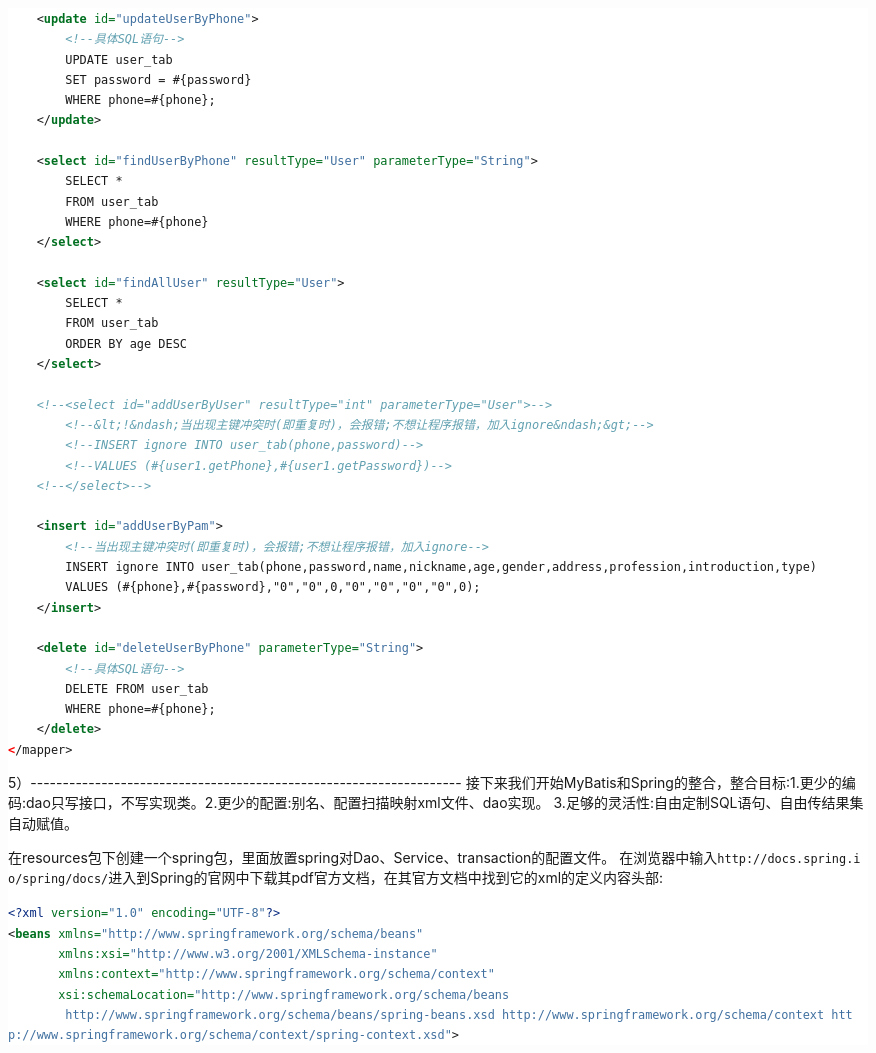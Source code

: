 ```xml
    <update id="updateUserByPhone">
        <!--具体SQL语句-->
        UPDATE user_tab
        SET password = #{password}
        WHERE phone=#{phone};
    </update>

    <select id="findUserByPhone" resultType="User" parameterType="String">
        SELECT *
        FROM user_tab
        WHERE phone=#{phone}
    </select>

    <select id="findAllUser" resultType="User">
        SELECT *
        FROM user_tab
        ORDER BY age DESC
    </select>

    <!--<select id="addUserByUser" resultType="int" parameterType="User">-->
        <!--&lt;!&ndash;当出现主键冲突时(即重复时)，会报错;不想让程序报错，加入ignore&ndash;&gt;-->
        <!--INSERT ignore INTO user_tab(phone,password)-->
        <!--VALUES (#{user1.getPhone},#{user1.getPassword})-->
    <!--</select>-->

    <insert id="addUserByPam">
        <!--当出现主键冲突时(即重复时)，会报错;不想让程序报错，加入ignore-->
        INSERT ignore INTO user_tab(phone,password,name,nickname,age,gender,address,profession,introduction,type)
        VALUES (#{phone},#{password},"0","0",0,"0","0","0","0",0);
    </insert>

    <delete id="deleteUserByPhone" parameterType="String">
        <!--具体SQL语句-->
        DELETE FROM user_tab
        WHERE phone=#{phone};
    </delete>
</mapper>
```
5）-------------------------------------------------------------------
接下来我们开始MyBatis和Spring的整合，整合目标:1.更少的编码:dao只写接口，不写实现类。2.更少的配置:别名、配置扫描映射xml文件、dao实现。
3.足够的灵活性:自由定制SQL语句、自由传结果集自动赋值。

在resources包下创建一个spring包，里面放置spring对Dao、Service、transaction的配置文件。
在浏览器中输入`http://docs.spring.io/spring/docs/`进入到Spring的官网中下载其pdf官方文档，在其官方文档中找到它的xml的定义内容头部:
```xml
<?xml version="1.0" encoding="UTF-8"?>
<beans xmlns="http://www.springframework.org/schema/beans"
       xmlns:xsi="http://www.w3.org/2001/XMLSchema-instance"
       xmlns:context="http://www.springframework.org/schema/context"
       xsi:schemaLocation="http://www.springframework.org/schema/beans
        http://www.springframework.org/schema/beans/spring-beans.xsd http://www.springframework.org/schema/context http://www.springframework.org/schema/context/spring-context.xsd">
```

